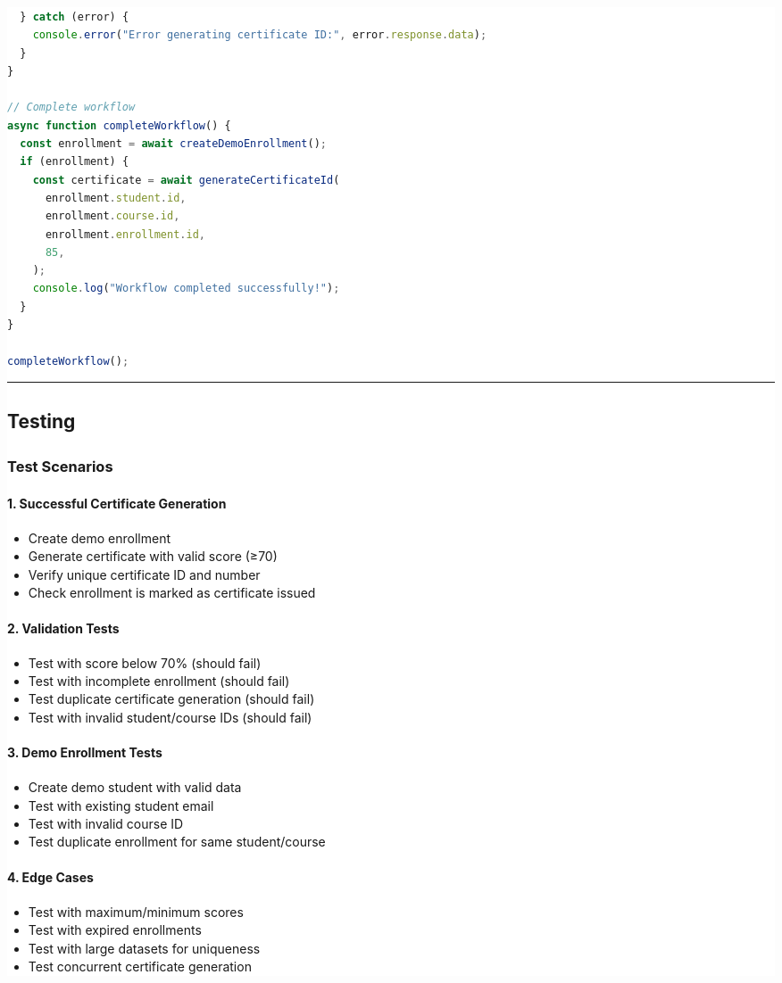 ```javascript
  } catch (error) {
    console.error("Error generating certificate ID:", error.response.data);
  }
}

// Complete workflow
async function completeWorkflow() {
  const enrollment = await createDemoEnrollment();
  if (enrollment) {
    const certificate = await generateCertificateId(
      enrollment.student.id,
      enrollment.course.id,
      enrollment.enrollment.id,
      85,
    );
    console.log("Workflow completed successfully!");
  }
}

completeWorkflow();
```

---

## Testing

### Test Scenarios

#### 1. Successful Certificate Generation

- Create demo enrollment
- Generate certificate with valid score (≥70)
- Verify unique certificate ID and number
- Check enrollment is marked as certificate issued

#### 2. Validation Tests

- Test with score below 70% (should fail)
- Test with incomplete enrollment (should fail)
- Test duplicate certificate generation (should fail)
- Test with invalid student/course IDs (should fail)

#### 3. Demo Enrollment Tests

- Create demo student with valid data
- Test with existing student email
- Test with invalid course ID
- Test duplicate enrollment for same student/course

#### 4. Edge Cases

- Test with maximum/minimum scores
- Test with expired enrollments
- Test with large datasets for uniqueness
- Test concurrent certificate generation
